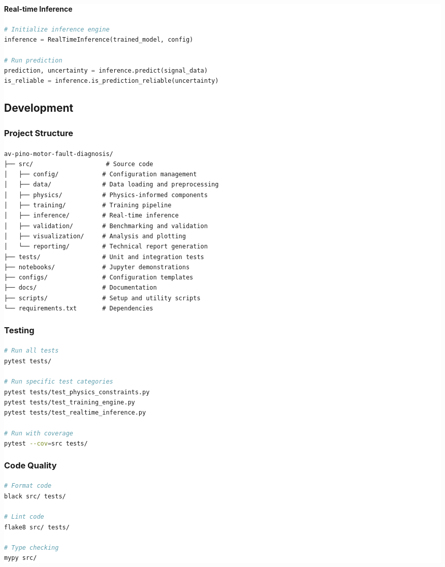 #### Real-time Inference
```python
# Initialize inference engine
inference = RealTimeInference(trained_model, config)

# Run prediction
prediction, uncertainty = inference.predict(signal_data)
is_reliable = inference.is_prediction_reliable(uncertainty)
```

## Development

### Project Structure
```
av-pino-motor-fault-diagnosis/
├── src/                    # Source code
│   ├── config/            # Configuration management
│   ├── data/              # Data loading and preprocessing
│   ├── physics/           # Physics-informed components
│   ├── training/          # Training pipeline
│   ├── inference/         # Real-time inference
│   ├── validation/        # Benchmarking and validation
│   ├── visualization/     # Analysis and plotting
│   └── reporting/         # Technical report generation
├── tests/                 # Unit and integration tests
├── notebooks/             # Jupyter demonstrations
├── configs/               # Configuration templates
├── docs/                  # Documentation
├── scripts/               # Setup and utility scripts
└── requirements.txt       # Dependencies
```

### Testing
```bash
# Run all tests
pytest tests/

# Run specific test categories
pytest tests/test_physics_constraints.py
pytest tests/test_training_engine.py
pytest tests/test_realtime_inference.py

# Run with coverage
pytest --cov=src tests/
```

### Code Quality
```bash
# Format code
black src/ tests/

# Lint code
flake8 src/ tests/

# Type checking
mypy src/
```
